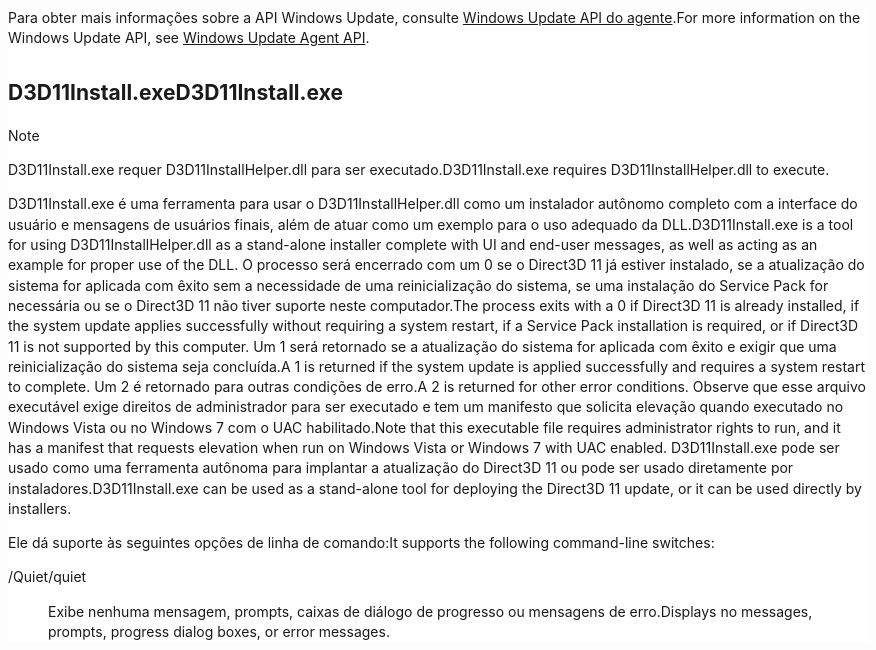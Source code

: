 <span data-ttu-id="f62e5-162">Para obter mais informações sobre a API Windows Update, consulte [Windows Update API do agente](/windows/desktop/Wua_Sdk/portal-client).</span><span class="sxs-lookup"><span data-stu-id="f62e5-162">For more information on the Windows Update API, see [Windows Update Agent API](/windows/desktop/Wua_Sdk/portal-client).</span></span>

## <a name="d3d11installexe"></a><span data-ttu-id="f62e5-163">D3D11Install.exe</span><span class="sxs-lookup"><span data-stu-id="f62e5-163">D3D11Install.exe</span></span>

> [!Note]  
> <span data-ttu-id="f62e5-164">D3D11Install.exe requer D3D11InstallHelper.dll para ser executado.</span><span class="sxs-lookup"><span data-stu-id="f62e5-164">D3D11Install.exe requires D3D11InstallHelper.dll to execute.</span></span>

<span data-ttu-id="f62e5-165">D3D11Install.exe é uma ferramenta para usar o D3D11InstallHelper.dll como um instalador autônomo completo com a interface do usuário e mensagens de usuários finais, além de atuar como um exemplo para o uso adequado da DLL.</span><span class="sxs-lookup"><span data-stu-id="f62e5-165">D3D11Install.exe is a tool for using D3D11InstallHelper.dll as a stand-alone installer complete with UI and end-user messages, as well as acting as an example for proper use of the DLL.</span></span> <span data-ttu-id="f62e5-166">O processo será encerrado com um 0 se o Direct3D 11 já estiver instalado, se a atualização do sistema for aplicada com êxito sem a necessidade de uma reinicialização do sistema, se uma instalação do Service Pack for necessária ou se o Direct3D 11 não tiver suporte neste computador.</span><span class="sxs-lookup"><span data-stu-id="f62e5-166">The process exits with a 0 if Direct3D 11 is already installed, if the system update applies successfully without requiring a system restart, if a Service Pack installation is required, or if Direct3D 11 is not supported by this computer.</span></span> <span data-ttu-id="f62e5-167">Um 1 será retornado se a atualização do sistema for aplicada com êxito e exigir que uma reinicialização do sistema seja concluída.</span><span class="sxs-lookup"><span data-stu-id="f62e5-167">A 1 is returned if the system update is applied successfully and requires a system restart to complete.</span></span> <span data-ttu-id="f62e5-168">Um 2 é retornado para outras condições de erro.</span><span class="sxs-lookup"><span data-stu-id="f62e5-168">A 2 is returned for other error conditions.</span></span> <span data-ttu-id="f62e5-169">Observe que esse arquivo executável exige direitos de administrador para ser executado e tem um manifesto que solicita elevação quando executado no Windows Vista ou no Windows 7 com o UAC habilitado.</span><span class="sxs-lookup"><span data-stu-id="f62e5-169">Note that this executable file requires administrator rights to run, and it has a manifest that requests elevation when run on Windows Vista or Windows 7 with UAC enabled.</span></span> <span data-ttu-id="f62e5-170">D3D11Install.exe pode ser usado como uma ferramenta autônoma para implantar a atualização do Direct3D 11 ou pode ser usado diretamente por instaladores.</span><span class="sxs-lookup"><span data-stu-id="f62e5-170">D3D11Install.exe can be used as a stand-alone tool for deploying the Direct3D 11 update, or it can be used directly by installers.</span></span>

<span data-ttu-id="f62e5-171">Ele dá suporte às seguintes opções de linha de comando:</span><span class="sxs-lookup"><span data-stu-id="f62e5-171">It supports the following command-line switches:</span></span>

<dl> <dt>

<span data-ttu-id="f62e5-172"><span id="_quiet__"></span><span id="_QUIET__"></span>/Quiet</span><span class="sxs-lookup"><span data-stu-id="f62e5-172"><span id="_quiet__"></span><span id="_QUIET__"></span>/quiet</span></span> 
</dt> <dd>

<span data-ttu-id="f62e5-173">Exibe nenhuma mensagem, prompts, caixas de diálogo de progresso ou mensagens de erro.</span><span class="sxs-lookup"><span data-stu-id="f62e5-173">Displays no messages, prompts, progress dialog boxes, or error messages.</span></span>
